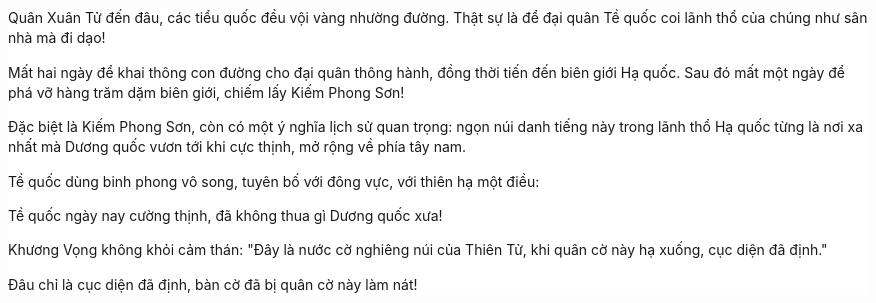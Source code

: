 Quân Xuân Tử đến đâu, các tiểu quốc đều vội vàng nhường đường. Thật sự là để đại quân Tề quốc coi lãnh thổ của chúng như sân nhà mà đi dạo!

Mất hai ngày để khai thông con đường cho đại quân thông hành, đồng thời tiến đến biên giới Hạ quốc. Sau đó mất một ngày để phá vỡ hàng trăm dặm biên giới, chiếm lấy Kiếm Phong Sơn!

Đặc biệt là Kiếm Phong Sơn, còn có một ý nghĩa lịch sử quan trọng: ngọn núi danh tiếng này trong lãnh thổ Hạ quốc từng là nơi xa nhất mà Dương quốc vươn tới khi cực thịnh, mở rộng về phía tây nam.

Tề quốc dùng binh phong vô song, tuyên bố với đông vực, với thiên hạ một điều:

Tề quốc ngày nay cường thịnh, đã không thua gì Dương quốc xưa!

Khương Vọng không khỏi cảm thán: "Đây là nước cờ nghiêng núi của Thiên Tử, khi quân cờ này hạ xuống, cục diện đã định."

Đâu chỉ là cục diện đã định, bàn cờ đã bị quân cờ này làm nát!